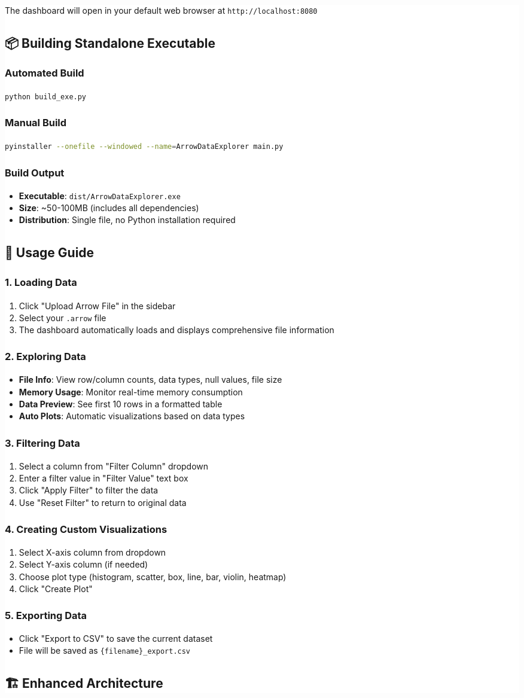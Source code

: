 The dashboard will open in your default web browser at `http://localhost:8080`

## 📦 Building Standalone Executable

### Automated Build
```bash
python build_exe.py
```

### Manual Build
```bash
pyinstaller --onefile --windowed --name=ArrowDataExplorer main.py
```

### Build Output
- **Executable**: `dist/ArrowDataExplorer.exe`
- **Size**: ~50-100MB (includes all dependencies)
- **Distribution**: Single file, no Python installation required

## 🎯 Usage Guide

### 1. Loading Data
1. Click "Upload Arrow File" in the sidebar
2. Select your `.arrow` file
3. The dashboard automatically loads and displays comprehensive file information

### 2. Exploring Data
- **File Info**: View row/column counts, data types, null values, file size
- **Memory Usage**: Monitor real-time memory consumption
- **Data Preview**: See first 10 rows in a formatted table
- **Auto Plots**: Automatic visualizations based on data types

### 3. Filtering Data
1. Select a column from "Filter Column" dropdown
2. Enter a filter value in "Filter Value" text box
3. Click "Apply Filter" to filter the data
4. Use "Reset Filter" to return to original data

### 4. Creating Custom Visualizations
1. Select X-axis column from dropdown
2. Select Y-axis column (if needed)
3. Choose plot type (histogram, scatter, box, line, bar, violin, heatmap)
4. Click "Create Plot"

### 5. Exporting Data
- Click "Export to CSV" to save the current dataset
- File will be saved as `{filename}_export.csv`

## 🏗️ Enhanced Architecture
